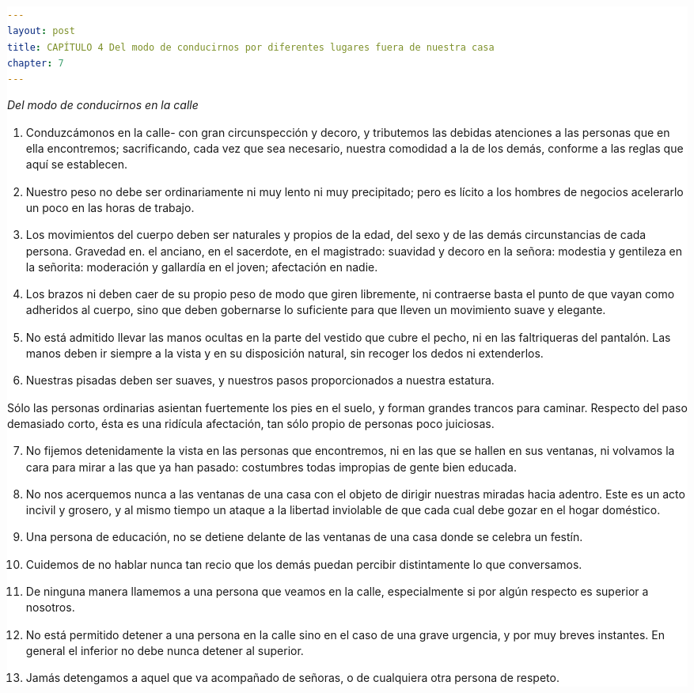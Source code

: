 ```yaml
---
layout: post
title: CAPÍTULO 4 Del modo de conducirnos por diferentes lugares fuera de nuestra casa
chapter: 7
---
```


*Del modo de conducirnos en la calle*

1.   Conduzcámonos en la calle- con gran circunspección y decoro, y tributemos las debidas atenciones a las personas que en ella encontremos; sacrificando, cada vez que sea necesario, nuestra comodidad a la de los demás, conforme a las reglas que aquí se establecen.

2.   Nuestro peso no debe ser ordinariamente ni muy lento ni muy precipitado; pero es lícito a los hombres de negocios acelerarlo un poco en las horas de trabajo.

3.   Los movimientos del cuerpo deben ser naturales y propios de la edad, del sexo y de las demás circunstancias de cada persona. Gravedad en. el anciano, en el sacerdote, en el magistrado: suavidad y decoro en la señora: modestia y gentileza en la señorita: moderación y gallardía en el joven; afectación en nadie.

4.   Los brazos ni deben caer de su propio peso de modo que giren libremente, ni contraerse basta el punto de que vayan como adheridos al cuerpo, sino que deben gobernarse lo suficiente para que lleven un movimiento suave y elegante.

5.   No está admitido llevar las manos ocultas en la parte del vestido que cubre el pecho, ni en las faltriqueras del pantalón. Las manos deben ir siempre a la vista y en su disposición natural, sin recoger los dedos ni extenderlos.

6.   Nuestras pisadas deben ser suaves, y nuestros pasos proporcionados a nuestra estatura.

Sólo las personas ordinarias asientan fuertemente los pies en el suelo, y forman grandes trancos para caminar. Respecto del paso demasiado corto, ésta es una ridícula afectación, tan sólo propio de personas poco juiciosas. 

7.   No fijemos detenidamente la vista en las personas que encontremos, ni en las que se hallen en sus ventanas, ni volvamos la cara para mirar a las que ya han pasado: costumbres todas impropias de gente bien educada.

8.   No nos acerquemos nunca a las ventanas de una casa con el objeto de dirigir nuestras miradas hacia adentro. Este es un acto incivil y grosero, y al mismo tiempo un ataque a la libertad inviolable de que cada cual debe gozar en el hogar doméstico.

9.   Una persona de educación, no se detiene delante de las ventanas de una casa donde se celebra un festín.

10.   Cuidemos de no hablar nunca tan recio que los demás puedan percibir distintamente lo que conversamos.

11.   De ninguna manera llamemos a una persona que veamos en la calle, especialmente si por algún respecto es superior a nosotros.

12.   No está permitido detener a una persona en la calle sino en el caso de una grave urgencia, y por muy breves instantes. En general el inferior no debe nunca detener al superior.

13.   Jamás detengamos a aquel que va acompañado de señoras, o de cualquiera otra persona de respeto.

